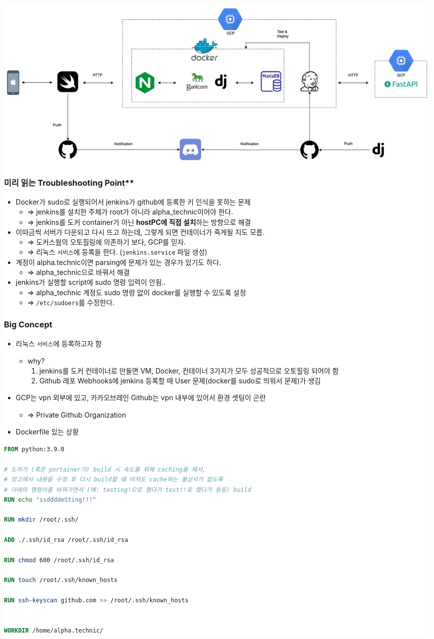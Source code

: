 ![Architect_true](./imgs/Architect_true.jpg)



### 미리 읽는 Troubleshooting Point**

- Docker가 sudo로 실행되어서 jenkins가 github에 등록한 키 인식을 못하는 문제 
  - ⇒ jenkins를 설치한 주체가 root가 아니라 alpha_technic이어야 한다.
  - ⇒ jenkins를 도커 container가 아닌 **hostPC에 직접 설치**하는 방향으로 해결
- 이따금씩 서버가 다운되고 다시 뜨고 하는데, 그렇게 되면 컨테이너가 죽게될 지도 모름. 
  - ⇒ 도커스웜의 오토힐링에 의존하기 보다, GCP를 믿자.
  - ⇒ 리눅스 `서비스`에 등록을 한다. (`jenkins.service` 파일 생성)
- 계정이 alpha.technic이면 parsing에 문제가 있는 경우가 있기도 하다. 
  - ⇒ alpha_technic으로 바꿔서 해결
- jenkins가 실행할 script에 sudo 명령 입력이 안됨.. 
  - ⇒ alpha_technic 계정도 sudo 명령 없이 docker를 실행할 수 있도록 설정
  - ⇒ `/etc/sudoers`를 수정한다.

### Big Concept

- 리눅스 `서비스`에 등록하고자 함
  - why?
    1. jenkins를 도커 컨테이너로 만들면 VM, Docker, 컨테이너 3가지가 모두 성공적으로 오토힐링 되어야 함
    2. Github 레포 Webhooks에 jenkins 등록할 때 User 문제(docker를 sudo로 띄워서 문제)가 생김

- GCP는 vpn 외부에 있고, 카카오브레인 Github는 vpn 내부에 있어서 환경 셋팅이 곤란
  - => Private Github Organization

- Dockerfile 있는 상황

```dockerfile
FROM python:3.9.0

# 도커가 (혹은 portainer가) build 시 속도를 위해 caching을 해서,
# 장고에서 내용을 수정 후 다시 build할 때 마저도 cache하는 불상사가 없도록
# 아래의 명령어를 바꿔가면서 (예: testing!으로 했다가 test!!로 했다가 등등) build
RUN echo "ssddddeSting!!!"

RUN mkdir /root/.ssh/

ADD ./.ssh/id_rsa /root/.ssh/id_rsa

RUN chmod 600 /root/.ssh/id_rsa

RUN touch /root/.ssh/known_hosts

RUN ssh-keyscan github.com >> /root/.ssh/known_hosts


WORKDIR /home/alpha.technic/
```